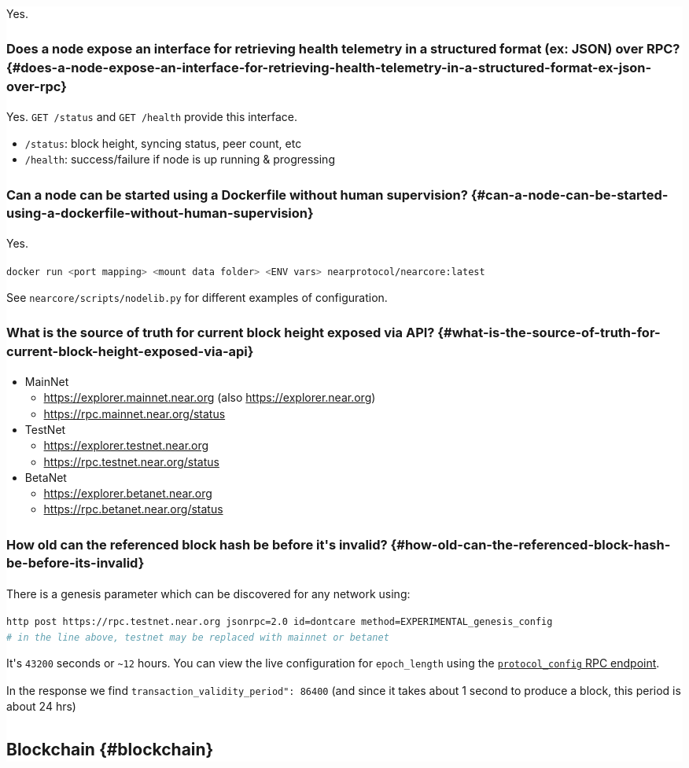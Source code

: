 Yes.

### Does a node expose an interface for retrieving health telemetry in a structured format (ex: JSON) over RPC? {#does-a-node-expose-an-interface-for-retrieving-health-telemetry-in-a-structured-format-ex-json-over-rpc}

Yes. `GET /status` and `GET /health` provide this interface.

- `/status`: block height, syncing status, peer count, etc
- `/health`: success/failure if node is up running & progressing

### Can a node can be started using a Dockerfile without human supervision? {#can-a-node-can-be-started-using-a-dockerfile-without-human-supervision}

Yes.

```sh
docker run <port mapping> <mount data folder> <ENV vars> nearprotocol/nearcore:latest
```

See `nearcore/scripts/nodelib.py` for different examples of configuration.

### What is the source of truth for current block height exposed via API? {#what-is-the-source-of-truth-for-current-block-height-exposed-via-api}

- MainNet
  - https://explorer.mainnet.near.org (also https://explorer.near.org)
  - https://rpc.mainnet.near.org/status
- TestNet
  - https://explorer.testnet.near.org
  - https://rpc.testnet.near.org/status
- BetaNet
  - https://explorer.betanet.near.org
  - https://rpc.betanet.near.org/status

### How old can the referenced block hash be before it's invalid? {#how-old-can-the-referenced-block-hash-be-before-its-invalid}

There is a genesis parameter which can be discovered for any network using:

```sh
http post https://rpc.testnet.near.org jsonrpc=2.0 id=dontcare method=EXPERIMENTAL_genesis_config
# in the line above, testnet may be replaced with mainnet or betanet
```

It's `43200` seconds or `~12` hours. You can view the live configuration for `epoch_length` using the [`protocol_config` RPC endpoint](/api/rpc/setup#protocol-config).

In the response we find `transaction_validity_period": 86400` (and since it takes about 1 second to produce a block, this period is about 24 hrs)

## Blockchain {#blockchain}
